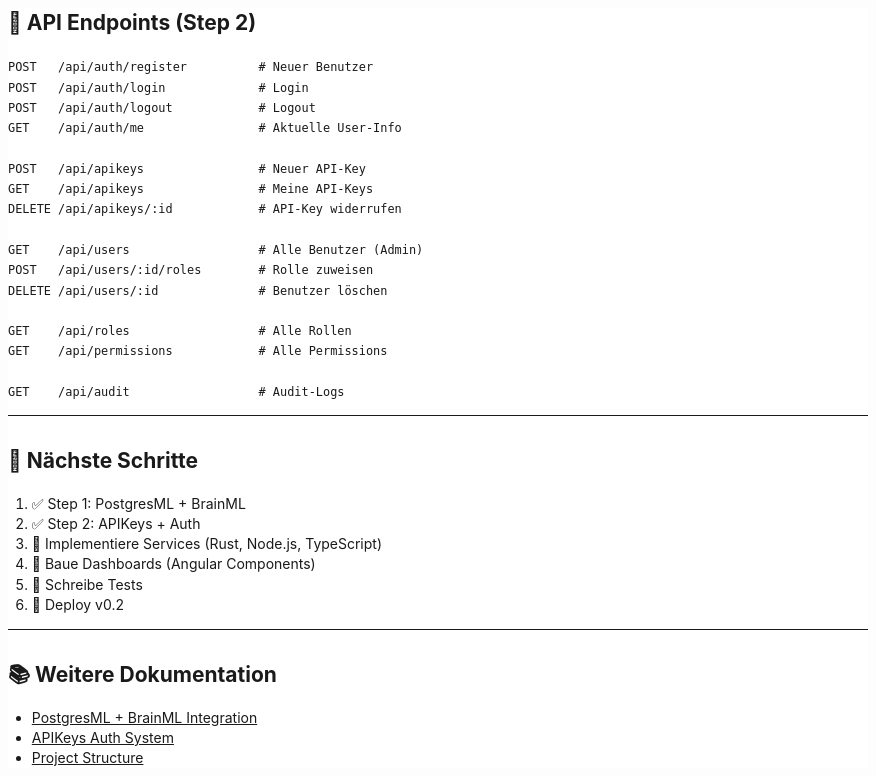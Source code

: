 ## 🔗 API Endpoints (Step 2)

```
POST   /api/auth/register          # Neuer Benutzer
POST   /api/auth/login             # Login
POST   /api/auth/logout            # Logout
GET    /api/auth/me                # Aktuelle User-Info

POST   /api/apikeys                # Neuer API-Key
GET    /api/apikeys                # Meine API-Keys
DELETE /api/apikeys/:id            # API-Key widerrufen

GET    /api/users                  # Alle Benutzer (Admin)
POST   /api/users/:id/roles        # Rolle zuweisen
DELETE /api/users/:id              # Benutzer löschen

GET    /api/roles                  # Alle Rollen
GET    /api/permissions            # Alle Permissions

GET    /api/audit                  # Audit-Logs
```

---

## 🎯 Nächste Schritte

1. ✅ Step 1: PostgresML + BrainML
2. ✅ Step 2: APIKeys + Auth
3. 🔧 Implementiere Services (Rust, Node.js, TypeScript)
4. 🎨 Baue Dashboards (Angular Components)
5. 📝 Schreibe Tests
6. 🚀 Deploy v0.2

---

## 📚 Weitere Dokumentation

- [PostgresML + BrainML Integration](./PGML_BRAINML_INTEGRATION.md)
- [APIKeys Auth System](./APIKEYS_AUTH_SYSTEM.md)
- [Project Structure](../CORE_STRUCTURE.md)

